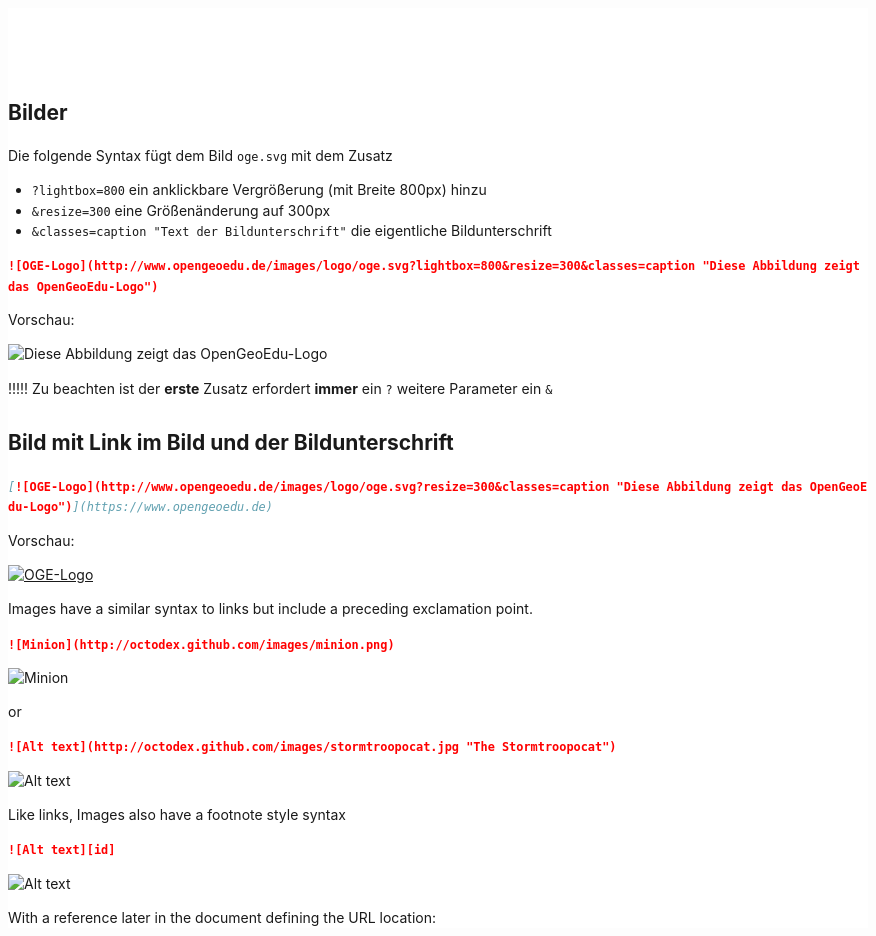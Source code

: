 
<br>
<br>
<br>


## Bilder 
Die folgende Syntax fügt dem Bild `oge.svg` mit dem Zusatz 
* `?lightbox=800` ein anklickbare Vergrößerung (mit Breite 800px) hinzu
* `&resize=300` eine Größenänderung auf 300px
* `&classes=caption "Text der Bildunterschrift"` die eigentliche Bildunterschrift

```markdown
![OGE-Logo](http://www.opengeoedu.de/images/logo/oge.svg?lightbox=800&resize=300&classes=caption "Diese Abbildung zeigt das OpenGeoEdu-Logo")
```

Vorschau:

![](http://www.opengeoedu.de/images/logo/oge.svg?lightbox=800&resize=300&classes=caption "Diese Abbildung zeigt das OpenGeoEdu-Logo")

!!!!! Zu beachten ist der **erste** Zusatz erfordert **immer** ein `?` weitere Parameter ein `&`


## Bild mit Link im Bild **und** der Bildunterschrift
```markdown
[![OGE-Logo](http://www.opengeoedu.de/images/logo/oge.svg?resize=300&classes=caption "Diese Abbildung zeigt das OpenGeoEdu-Logo")](https://www.opengeoedu.de)
```
Vorschau:

[![OGE-Logo](http://www.opengeoedu.de/images/logo/oge.svg?resize=300&classes=caption "Diese Abbildung zeigt das OpenGeoEdu-Logo")](https://www.opengeoedu.de)


Images have a similar syntax to links but include a preceding exclamation point.

```markdown
![Minion](http://octodex.github.com/images/minion.png)
```
![Minion](http://octodex.github.com/images/minion.png)

or
```markdown
![Alt text](http://octodex.github.com/images/stormtroopocat.jpg "The Stormtroopocat")
```
![Alt text](http://octodex.github.com/images/stormtroopocat.jpg "The Stormtroopocat")

Like links, Images also have a footnote style syntax

```markdown
![Alt text][id]
```
![Alt text][id]

With a reference later in the document defining the URL location:


[id]: http://octodex.github.com/images/dojocat.jpg  "The Dojocat"